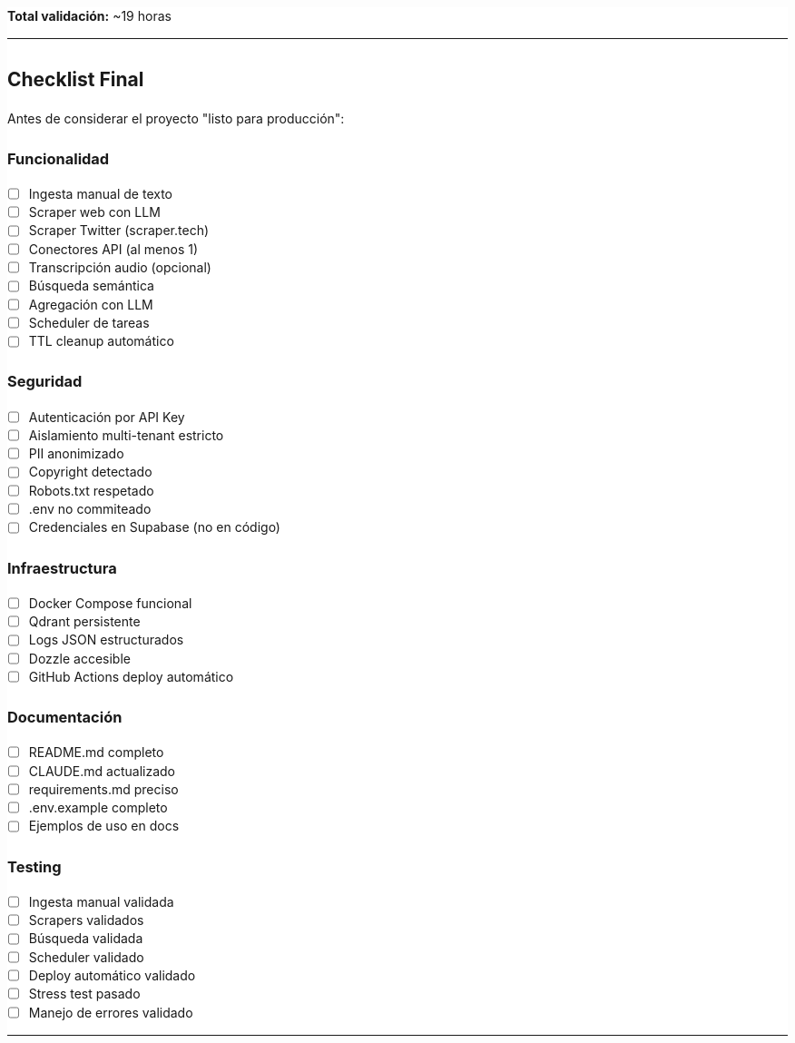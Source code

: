 **Total validación:** ~19 horas

---

## Checklist Final

Antes de considerar el proyecto "listo para producción":

### Funcionalidad
- [ ] Ingesta manual de texto
- [ ] Scraper web con LLM
- [ ] Scraper Twitter (scraper.tech)
- [ ] Conectores API (al menos 1)
- [ ] Transcripción audio (opcional)
- [ ] Búsqueda semántica
- [ ] Agregación con LLM
- [ ] Scheduler de tareas
- [ ] TTL cleanup automático

### Seguridad
- [ ] Autenticación por API Key
- [ ] Aislamiento multi-tenant estricto
- [ ] PII anonimizado
- [ ] Copyright detectado
- [ ] Robots.txt respetado
- [ ] .env no commiteado
- [ ] Credenciales en Supabase (no en código)

### Infraestructura
- [ ] Docker Compose funcional
- [ ] Qdrant persistente
- [ ] Logs JSON estructurados
- [ ] Dozzle accesible
- [ ] GitHub Actions deploy automático

### Documentación
- [ ] README.md completo
- [ ] CLAUDE.md actualizado
- [ ] requirements.md preciso
- [ ] .env.example completo
- [ ] Ejemplos de uso en docs

### Testing
- [ ] Ingesta manual validada
- [ ] Scrapers validados
- [ ] Búsqueda validada
- [ ] Scheduler validado
- [ ] Deploy automático validado
- [ ] Stress test pasado
- [ ] Manejo de errores validado

---